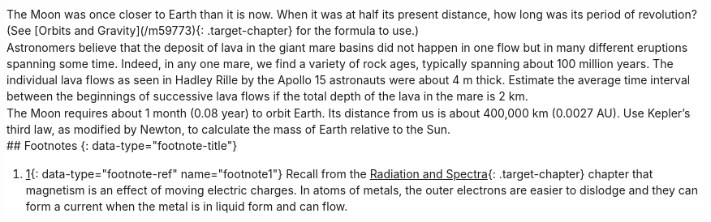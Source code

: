 <div data-type="exercise" class="exercise">
<div data-type="problem" class="problem" markdown="1">
The Moon was once closer to Earth than it is now. When it was at half its present distance, how long was its period of revolution? (See [Orbits and Gravity](/m59773){: .target-chapter} for the formula to use.)

</div>
</div>

<div data-type="exercise" class="exercise">
<div data-type="problem" class="problem" markdown="1">
Astronomers believe that the deposit of lava in the giant mare basins did not happen in one flow but in many different eruptions spanning some time. Indeed, in any one mare, we find a variety of rock ages, typically spanning about 100 million years. The individual lava flows as seen in Hadley Rille by the Apollo 15 astronauts were about 4 m thick. Estimate the average time interval between the beginnings of successive lava flows if the total depth of the lava in the mare is 2 km.

</div>
</div>

<div data-type="exercise" class="exercise">
<div data-type="problem" class="problem" markdown="1">
The Moon requires about 1 month (0.08 year) to orbit Earth. Its distance from us is about 400,000 km (0.0027 AU). Use Kepler’s third law, as modified by Newton, to calculate the mass of Earth relative to the Sun.

</div>
</div>

<div data-type="footnote-refs" markdown="1">
## Footnotes
{: data-type="footnote-title"}

1.  [1](#footnote-ref1){: data-type="footnote-ref" name="footnote1"} Recall from the [Radiation and Spectra](/m59791){: .target-chapter} chapter that magnetism is an effect of moving electric charges. In atoms of metals, the outer electrons are easier to dislodge and they can form a current when the metal is in liquid form and can flow.

</div>



[1]: https://openstax.org/l/30MESSmercuryrt
[2]: https://openstax.org/l/30NASAresmercu
[3]: http://www.hq.nasa.gov/office/pao/History/alsj/
[4]: http://www.lpi.usra.edu/lunar/missions/
[5]: http://lro.gsfc.nasa.gov/
[6]: http://nssdc.gsfc.nasa.gov/planetary/planets/moonpage.html
[7]: http://www.psi.edu/projects/moon/moon.html
[8]: http://www.skyandtelescope.com/observing/celestial-objects-to-watch/moon/
[9]: http://www.pbs.org/wgbh/nova/tothemoon/
[10]: http://wechoosethemoon.org/
[11]: http://www.psrd.hawaii.edu/Jan97/MercuryUnveiled.html
[12]: http://messenger.jhuapl.edu/
[13]: http://nssdc.gsfc.nasa.gov/planetary/planets/mercurypage.html
[14]: http://solarviews.com/eng/mercury.htm
